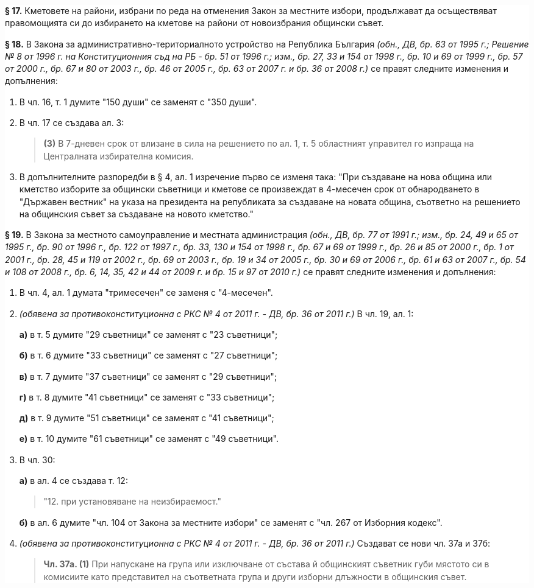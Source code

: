 
**§ 17.** Кметовете на райони, избрани по реда на отменения Закон за местните избори, продължават да осъществяват правомощията си до избирането на кметове на райони от новоизбрания общински съвет.


**§ 18.** В Закона за административно-териториалното устройство на Република България _(обн., ДВ, бр. 63 от 1995 г.; Решение № 8 от 1996 г. на Конституционния съд на РБ - бр. 51 от 1996 г.; изм., бр. 27, 33 и 154 от 1998 г., бр. 10 и 69 от 1999 г., бр. 57 от 2000 г., бр. 67 и 80 от 2003 г., бр. 46 от 2005 г., бр. 63 от 2007 г. и бр. 36 от 2008 г.)_ се правят следните изменения и допълнения:

1. В чл. 16, т. 1 думите "150 души" се заменят с "350 души".

2. В чл. 17 се създава ал. 3:

    > **(3)** В 7-дневен срок от влизане в сила на решението по ал. 1, т. 5 областният управител го изпраща на Централната избирателна комисия.

3. В допълнителните разпоредби в § 4, ал. 1 изречение първо се изменя така: "При създаване на нова община или кметство изборите за общински съветници и кметове се произвеждат в 4-месечен срок от обнародването в "Държавен вестник" на указа на президента на републиката за създаване на новата община, съответно на решението на общинския съвет за създаване на новото кметство."


**§ 19.** В Закона за местното самоуправление и местната администрация _(обн., ДВ, бр. 77 от 1991 г.; изм., бр. 24, 49 и 65 от 1995 г., бр. 90 от 1996 г., бр. 122 от 1997 г., бр. 33, 130 и 154 от 1998 г., бр. 67 и 69 от 1999 г., бр. 26 и 85 от 2000 г., бр. 1 от 2001 г., бр. 28, 45 и 119 от 2002 г., бр. 69 от 2003 г., бр. 19 и 34 от 2005 г., бр. 30 и 69 от 2006 г., бр. 61 и 63 от 2007 г., бр. 54 и 108 от 2008 г., бр. 6, 14, 35, 42 и 44 от 2009 г. и бр. 15 и 97 от 2010 г.)_ се правят следните изменения и допълнения:

1. В чл. 4, ал. 1 думата "тримесечен" се заменя с "4-месечен".

2. _(обявена за противоконституционна с РКС № 4 от 2011 г. - ДВ, бр. 36 от 2011 г.)_ В чл. 19, ал. 1:

    **а)** в т. 5 думите "29 съветници" се заменят с "23 съветници";

    **б)** в т. 6 думите "33 съветници" се заменят с "27 съветници";

    **в)** в т. 7 думите "37 съветници" се заменят с "29 съветници";

    **г)** в т. 8 думите "41 съветници" се заменят с "33 съветници";

    **д)** в т. 9 думите "51 съветници" се заменят с "41 съветници";

    **е)** в т. 10 думите "61 съветници" се заменят с "49 съветници".

3. В чл. 30:

    **а)** в ал. 4 се създава т. 12:

    > "12. при установяване на неизбираемост."

    **б)** в ал. 6 думите "чл. 104 от Закона за местните избори" се заменят с "чл. 267 от Изборния кодекс".

4. _(обявена за противоконституционна с РКС № 4 от 2011 г. - ДВ, бр. 36 от 2011 г.)_ Създават се нови чл. 37а и 37б:

    > **Чл. 37а. (1)** При напускане на група или изключване от състава й общинският съветник губи мястото си в комисиите като представител на съответната група и други изборни длъжности в общинския съвет.
